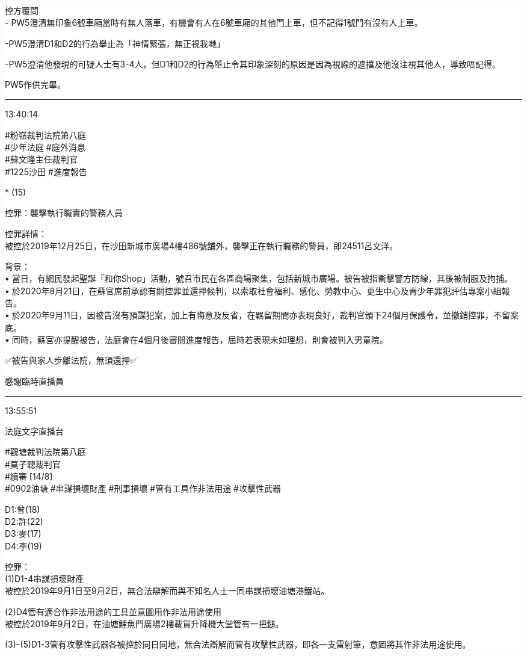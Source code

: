 控方覆問  
\- PW5澄清無印象6號車廂當時有無人落車，有機會有人在6號車廂的其他門上車，但不記得1號門有沒有人上車。  
  
\-PW5澄清D1和D2的行為舉止為「神情緊張，無正視我哋」  
  
\-PW5澄清他發現的可疑人士有3-4人，但D1和D2的行為舉止令其印象深刻的原因是因為視線的遮擋及他沒注視其他人，導致唔記得。  
  
PW5作供完畢。

---
      
13:40:14



\#粉嶺裁判法院第八庭  
\#少年法庭 \#庭外消息  
\#蘇文隆主任裁判官  
\#1225沙田 \#進度報告  
  
\* (15)  
  
控罪：襲擊執行職責的警務人員  
  
控罪詳情：  
被控於2019年12月25日，在沙田新城市廣場4樓486號舖外，襲擊正在執行職務的警員，即24511呂文洋。  
  
背景：  
• 當日，有網民發起聖誕「和你Shop」活動，號召市民在各區商場聚集，包括新城市廣場。被告被指衝擊警方防線，其後被制服及拘捕。  
• 於2020年8月21日，在蘇官席前承認有關控罪並還押候判，以索取社會福利、感化、勞教中心、更生中心及青少年罪犯評估專案小組報告。  
• 於2020年9月11日，因被告沒有預謀犯案，加上有悔意及反省，在羈留期間亦表現良好，裁判官頒下24個月保護令，並撤銷控罪，不留案底。  
• 同時，蘇官亦提醒被告，法庭會在4個月後審閱進度報告，屆時若表現未如理想，則會被判入男童院。  
  
✅被告與家人步離法院，無須還押✅  
  
感謝臨時直播員

---
      
13:55:51

法庭文字直播台

\#觀塘裁判法院第八庭  
\#莫子聰裁判官  
\#續審 \[14/8\]  
\#0902油塘 \#串謀損壞財產 \#刑事損壞 \#管有工具作非法用途 \#攻擊性武器  
  
D1:曾(18)  
D2:許(22)  
D3:麥(17)  
D4:李(19)  
  
控罪：  
(1)D1-4串謀損壞財產  
被控於2019年9月1日至9月2日，無合法辯解而與不知名人士一同串謀損壞油塘港鐵站。  
  
(2)D4管有適合作非法用途的工具並意圖用作非法用途使用  
被控於2019年9月2日，在油塘鯉魚門廣場2樓載貨升降機大堂管有一把鎚。  
  
(3)-(5)D1-3管有攻擊性武器各被控於同日同地，無合法辯解而管有攻擊性武器，即各一支雷射筆，意圖將其作非法用途使用。  
  